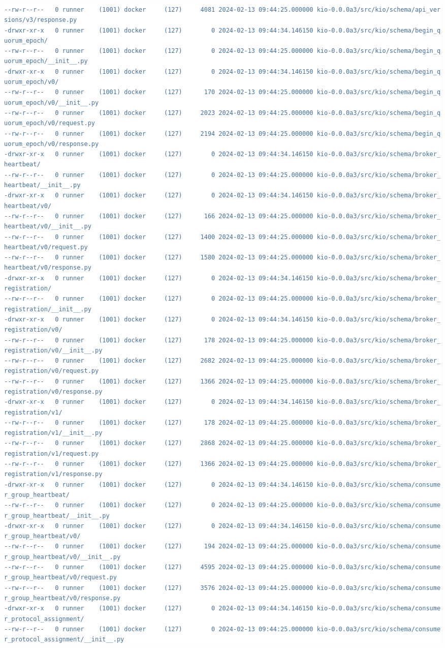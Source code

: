```diff
--rw-r--r--   0 runner    (1001) docker     (127)     4081 2024-02-13 09:44:25.000000 kio-0.0.0a3/src/kio/schema/api_versions/v3/response.py
-drwxr-xr-x   0 runner    (1001) docker     (127)        0 2024-02-13 09:44:34.146150 kio-0.0.0a3/src/kio/schema/begin_quorum_epoch/
--rw-r--r--   0 runner    (1001) docker     (127)        0 2024-02-13 09:44:25.000000 kio-0.0.0a3/src/kio/schema/begin_quorum_epoch/__init__.py
-drwxr-xr-x   0 runner    (1001) docker     (127)        0 2024-02-13 09:44:34.146150 kio-0.0.0a3/src/kio/schema/begin_quorum_epoch/v0/
--rw-r--r--   0 runner    (1001) docker     (127)      170 2024-02-13 09:44:25.000000 kio-0.0.0a3/src/kio/schema/begin_quorum_epoch/v0/__init__.py
--rw-r--r--   0 runner    (1001) docker     (127)     2023 2024-02-13 09:44:25.000000 kio-0.0.0a3/src/kio/schema/begin_quorum_epoch/v0/request.py
--rw-r--r--   0 runner    (1001) docker     (127)     2194 2024-02-13 09:44:25.000000 kio-0.0.0a3/src/kio/schema/begin_quorum_epoch/v0/response.py
-drwxr-xr-x   0 runner    (1001) docker     (127)        0 2024-02-13 09:44:34.146150 kio-0.0.0a3/src/kio/schema/broker_heartbeat/
--rw-r--r--   0 runner    (1001) docker     (127)        0 2024-02-13 09:44:25.000000 kio-0.0.0a3/src/kio/schema/broker_heartbeat/__init__.py
-drwxr-xr-x   0 runner    (1001) docker     (127)        0 2024-02-13 09:44:34.146150 kio-0.0.0a3/src/kio/schema/broker_heartbeat/v0/
--rw-r--r--   0 runner    (1001) docker     (127)      166 2024-02-13 09:44:25.000000 kio-0.0.0a3/src/kio/schema/broker_heartbeat/v0/__init__.py
--rw-r--r--   0 runner    (1001) docker     (127)     1400 2024-02-13 09:44:25.000000 kio-0.0.0a3/src/kio/schema/broker_heartbeat/v0/request.py
--rw-r--r--   0 runner    (1001) docker     (127)     1580 2024-02-13 09:44:25.000000 kio-0.0.0a3/src/kio/schema/broker_heartbeat/v0/response.py
-drwxr-xr-x   0 runner    (1001) docker     (127)        0 2024-02-13 09:44:34.146150 kio-0.0.0a3/src/kio/schema/broker_registration/
--rw-r--r--   0 runner    (1001) docker     (127)        0 2024-02-13 09:44:25.000000 kio-0.0.0a3/src/kio/schema/broker_registration/__init__.py
-drwxr-xr-x   0 runner    (1001) docker     (127)        0 2024-02-13 09:44:34.146150 kio-0.0.0a3/src/kio/schema/broker_registration/v0/
--rw-r--r--   0 runner    (1001) docker     (127)      178 2024-02-13 09:44:25.000000 kio-0.0.0a3/src/kio/schema/broker_registration/v0/__init__.py
--rw-r--r--   0 runner    (1001) docker     (127)     2682 2024-02-13 09:44:25.000000 kio-0.0.0a3/src/kio/schema/broker_registration/v0/request.py
--rw-r--r--   0 runner    (1001) docker     (127)     1366 2024-02-13 09:44:25.000000 kio-0.0.0a3/src/kio/schema/broker_registration/v0/response.py
-drwxr-xr-x   0 runner    (1001) docker     (127)        0 2024-02-13 09:44:34.146150 kio-0.0.0a3/src/kio/schema/broker_registration/v1/
--rw-r--r--   0 runner    (1001) docker     (127)      178 2024-02-13 09:44:25.000000 kio-0.0.0a3/src/kio/schema/broker_registration/v1/__init__.py
--rw-r--r--   0 runner    (1001) docker     (127)     2868 2024-02-13 09:44:25.000000 kio-0.0.0a3/src/kio/schema/broker_registration/v1/request.py
--rw-r--r--   0 runner    (1001) docker     (127)     1366 2024-02-13 09:44:25.000000 kio-0.0.0a3/src/kio/schema/broker_registration/v1/response.py
-drwxr-xr-x   0 runner    (1001) docker     (127)        0 2024-02-13 09:44:34.146150 kio-0.0.0a3/src/kio/schema/consumer_group_heartbeat/
--rw-r--r--   0 runner    (1001) docker     (127)        0 2024-02-13 09:44:25.000000 kio-0.0.0a3/src/kio/schema/consumer_group_heartbeat/__init__.py
-drwxr-xr-x   0 runner    (1001) docker     (127)        0 2024-02-13 09:44:34.146150 kio-0.0.0a3/src/kio/schema/consumer_group_heartbeat/v0/
--rw-r--r--   0 runner    (1001) docker     (127)      194 2024-02-13 09:44:25.000000 kio-0.0.0a3/src/kio/schema/consumer_group_heartbeat/v0/__init__.py
--rw-r--r--   0 runner    (1001) docker     (127)     4595 2024-02-13 09:44:25.000000 kio-0.0.0a3/src/kio/schema/consumer_group_heartbeat/v0/request.py
--rw-r--r--   0 runner    (1001) docker     (127)     3576 2024-02-13 09:44:25.000000 kio-0.0.0a3/src/kio/schema/consumer_group_heartbeat/v0/response.py
-drwxr-xr-x   0 runner    (1001) docker     (127)        0 2024-02-13 09:44:34.146150 kio-0.0.0a3/src/kio/schema/consumer_protocol_assignment/
--rw-r--r--   0 runner    (1001) docker     (127)        0 2024-02-13 09:44:25.000000 kio-0.0.0a3/src/kio/schema/consumer_protocol_assignment/__init__.py
```